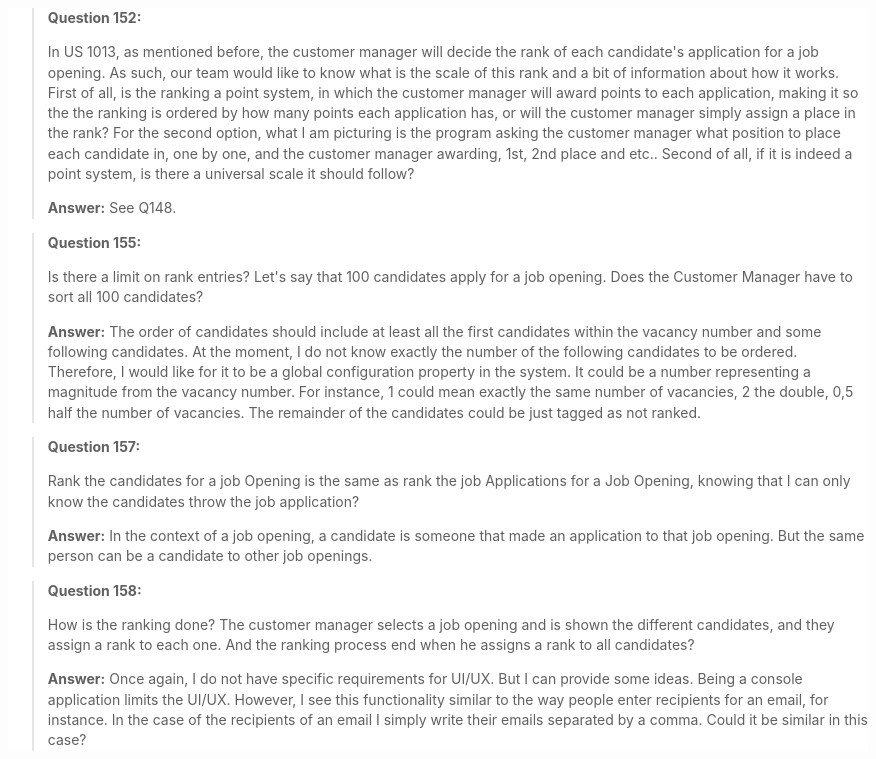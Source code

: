 > **Question 152:**
> 
> In US 1013, as mentioned before, the customer manager will decide the rank of each candidate's application for a job opening. 
As such, our team would like to know what is the scale of this rank and a bit of information about how it works. First of all, 
is the ranking a point system, in which the customer manager will award points to each application, making it so the the ranking 
is ordered by how many points each application has, or will the customer manager simply assign a place in the rank? For the 
second option, what I am picturing is the program asking the customer manager what position to place each candidate in, one by 
one, and the customer manager awarding, 1st, 2nd place and etc.. Second of all, if it is indeed a point system, is there a 
universal scale it should follow?
> 
> **Answer:**
> See Q148.
 
> **Question 155:**
> 
> Is there a limit on rank entries? Let's say that 100 candidates apply for a job opening. Does the Customer Manager have to sort all 100 candidates?
> 
> **Answer:**
> The order of candidates should include at least all the first candidates within the vacancy number and some following candidates. 
At the moment, I do not know exactly the number of the following candidates to be ordered. Therefore, I would like for it to 
be a global configuration property in the system. It could be a number representing a magnitude from the vacancy number. For 
instance, 1 could mean exactly the same number of vacancies, 2 the double, 0,5 half the number of vacancies. The remainder of 
the candidates could be just tagged as not ranked.
 
> **Question 157:**
> 
> Rank the candidates for a job Opening is the same as rank the job Applications for a Job Opening, knowing that I can only know 
the candidates throw the job application?
> 
> **Answer:**
> In the context of a job opening, a candidate is someone that made an application to that job opening. But the same person can be a candidate to other job openings.
 
> **Question 158:**
> 
> How is the ranking done? The customer manager selects a job opening and is shown the different candidates, and they assign a rank to each one. 
And the ranking process end when he assigns a rank to all candidates?
> 
> **Answer:**
> Once again, I do not have specific requirements for UI/UX. But I can provide some ideas. Being a console application limits the UI/UX. However, 
I see this functionality similar to the way people enter recipients for an email, for instance. In the case of the recipients of an email 
I simply write their emails separated by a comma. Could it be similar in this case?
 